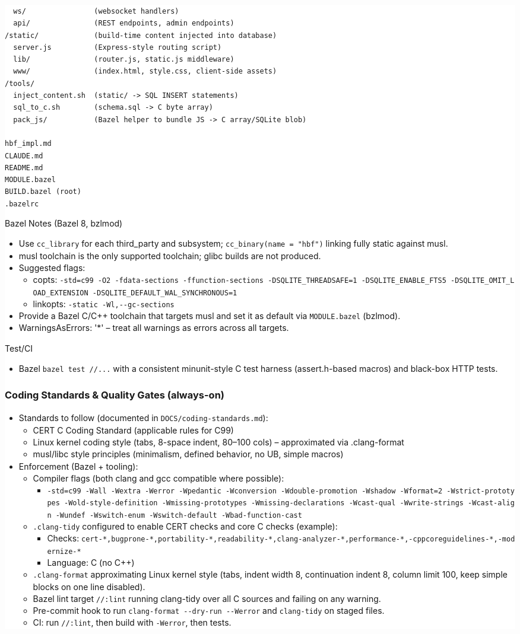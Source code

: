 ```
  ws/                (websocket handlers)
  api/               (REST endpoints, admin endpoints)
/static/             (build-time content injected into database)
  server.js          (Express-style routing script)
  lib/               (router.js, static.js middleware)
  www/               (index.html, style.css, client-side assets)
/tools/
  inject_content.sh  (static/ -> SQL INSERT statements)
  sql_to_c.sh        (schema.sql -> C byte array)
  pack_js/           (Bazel helper to bundle JS -> C array/SQLite blob)

hbf_impl.md
CLAUDE.md
README.md
MODULE.bazel
BUILD.bazel (root)
.bazelrc
```

Bazel Notes (Bazel 8, bzlmod)
- Use `cc_library` for each third_party and subsystem; `cc_binary(name = "hbf")` linking fully static against musl.
- musl toolchain is the only supported toolchain; glibc builds are not produced.
- Suggested flags:
  - copts: `-std=c99 -O2 -fdata-sections -ffunction-sections -DSQLITE_THREADSAFE=1 -DSQLITE_ENABLE_FTS5 -DSQLITE_OMIT_LOAD_EXTENSION -DSQLITE_DEFAULT_WAL_SYNCHRONOUS=1`
  - linkopts: `-static -Wl,--gc-sections`
- Provide a Bazel C/C++ toolchain that targets musl and set it as default via `MODULE.bazel` (bzlmod).
 - WarningsAsErrors: '*' – treat all warnings as errors across all targets.

Test/CI
- Bazel `bazel test //...` with a consistent minunit-style C test harness (assert.h-based macros) and black-box HTTP tests.

### Coding Standards & Quality Gates (always-on)

- Standards to follow (documented in `DOCS/coding-standards.md`):
  - CERT C Coding Standard (applicable rules for C99)
  - Linux kernel coding style (tabs, 8-space indent, 80–100 cols) – approximated via .clang-format
  - musl/libc style principles (minimalism, defined behavior, no UB, simple macros)
- Enforcement (Bazel + tooling):
  - Compiler flags (both clang and gcc compatible where possible):
    - `-std=c99 -Wall -Wextra -Werror -Wpedantic -Wconversion -Wdouble-promotion -Wshadow -Wformat=2 -Wstrict-prototypes -Wold-style-definition -Wmissing-prototypes -Wmissing-declarations -Wcast-qual -Wwrite-strings -Wcast-align -Wundef -Wswitch-enum -Wswitch-default -Wbad-function-cast`
  - `.clang-tidy` configured to enable CERT checks and core C checks (example):
    - Checks: `cert-*,bugprone-*,portability-*,readability-*,clang-analyzer-*,performance-*,-cppcoreguidelines-*,-modernize-*`
    - Language: C (no C++)
  - `.clang-format` approximating Linux kernel style (tabs, indent width 8, continuation indent 8, column limit 100, keep simple blocks on one line disabled).
  - Bazel lint target `//:lint` running clang-tidy over all C sources and failing on any warning.
  - Pre-commit hook to run `clang-format --dry-run --Werror` and `clang-tidy` on staged files.
  - CI: run `//:lint`, then build with `-Werror`, then tests.
